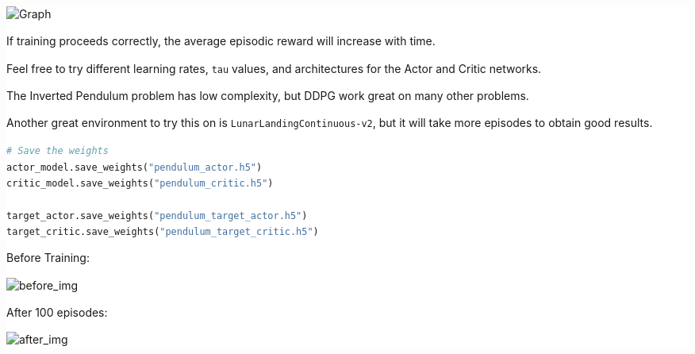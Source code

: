 
![Graph](https://i.imgur.com/sqEtM6M.png)


If training proceeds correctly, the average episodic reward will increase with time.

Feel free to try different learning rates, `tau` values, and architectures for the
Actor and Critic networks.

The Inverted Pendulum problem has low complexity, but DDPG work great on many other
problems.

Another great environment to try this on is `LunarLandingContinuous-v2`, but it will take
more episodes to obtain good results.



```python
# Save the weights
actor_model.save_weights("pendulum_actor.h5")
critic_model.save_weights("pendulum_critic.h5")

target_actor.save_weights("pendulum_target_actor.h5")
target_critic.save_weights("pendulum_target_critic.h5")

```

Before Training:

![before_img](https://i.imgur.com/ox6b9rC.gif)


After 100 episodes:

![after_img](https://i.imgur.com/eEH8Cz6.gif)

